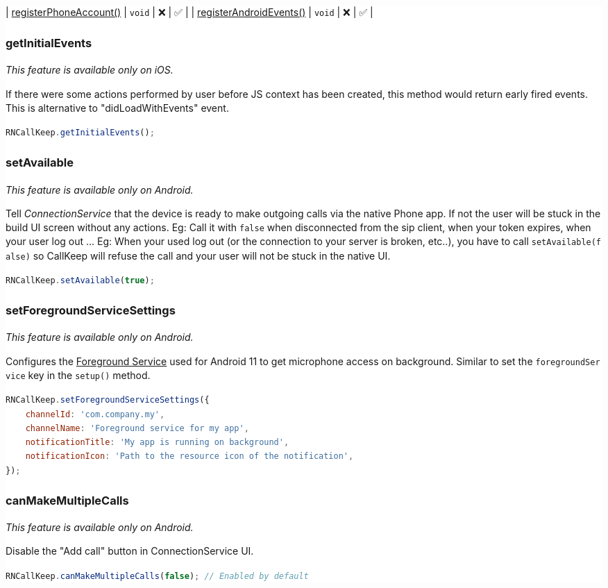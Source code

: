 | [registerPhoneAccount()](#registerPhoneAccount)                 | `void`                   | ❌  |   ✅    |
| [registerAndroidEvents()](#registerAndroidEvents)               | `void`                   | ❌  |   ✅    |

### getInitialEvents

_This feature is available only on iOS._

If there were some actions performed by user before JS context has been created, this method would return early fired events. This is alternative to "didLoadWithEvents" event.

```js
RNCallKeep.getInitialEvents();
```

### setAvailable

_This feature is available only on Android._

Tell _ConnectionService_ that the device is ready to make outgoing calls via the native Phone app.
If not the user will be stuck in the build UI screen without any actions.
Eg: Call it with `false` when disconnected from the sip client, when your token expires, when your user log out ...
Eg: When your used log out (or the connection to your server is broken, etc..), you have to call `setAvailable(false)` so CallKeep will refuse the call and your user will not be stuck in the native UI.

```js
RNCallKeep.setAvailable(true);
```

### setForegroundServiceSettings

_This feature is available only on Android._

Configures the [Foreground Service](https://developer.android.com/about/versions/11/privacy/foreground-services) used for Android 11 to get microphone access on background.
Similar to set the `foregroundService` key in the `setup()` method.

```js
RNCallKeep.setForegroundServiceSettings({
	channelId: 'com.company.my',
	channelName: 'Foreground service for my app',
	notificationTitle: 'My app is running on background',
	notificationIcon: 'Path to the resource icon of the notification',
});
```

### canMakeMultipleCalls

_This feature is available only on Android._

Disable the "Add call" button in ConnectionService UI.

```js
RNCallKeep.canMakeMultipleCalls(false); // Enabled by default
```
